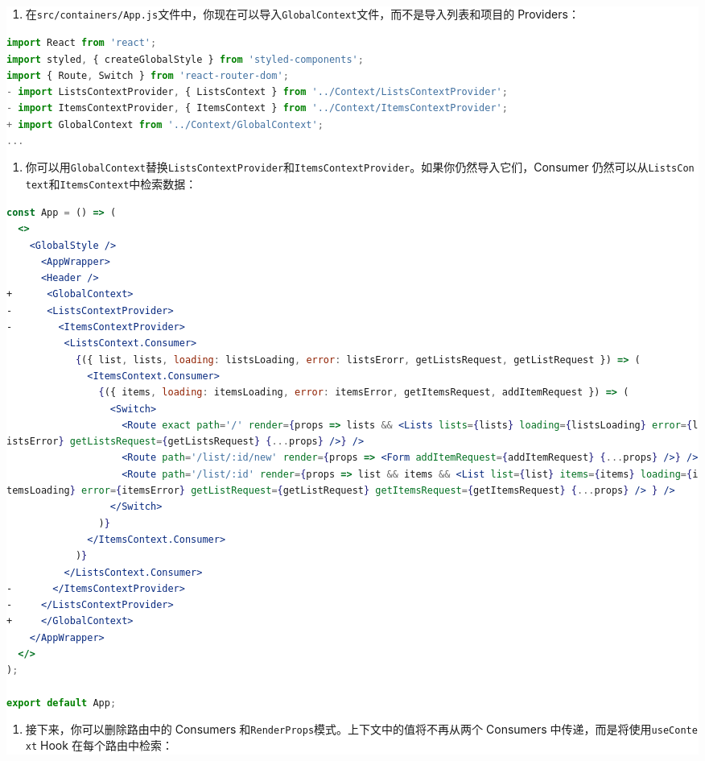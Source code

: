 1.  在`src/containers/App.js`文件中，你现在可以导入`GlobalContext`文件，而不是导入列表和项目的 Providers：

```jsx
import React from 'react';
import styled, { createGlobalStyle } from 'styled-components';
import { Route, Switch } from 'react-router-dom';
- import ListsContextProvider, { ListsContext } from '../Context/ListsContextProvider';
- import ItemsContextProvider, { ItemsContext } from '../Context/ItemsContextProvider';
+ import GlobalContext from '../Context/GlobalContext';
...
```

1.  你可以用`GlobalContext`替换`ListsContextProvider`和`ItemsContextProvider`。如果你仍然导入它们，Consumer 仍然可以从`ListsContext`和`ItemsContext`中检索数据：

```jsx
const App = () => (
  <>
    <GlobalStyle />
      <AppWrapper>
      <Header />
+      <GlobalContext>
-      <ListsContextProvider>
-        <ItemsContextProvider>
          <ListsContext.Consumer>
            {({ list, lists, loading: listsLoading, error: listsErorr, getListsRequest, getListRequest }) => (
              <ItemsContext.Consumer>
                {({ items, loading: itemsLoading, error: itemsError, getItemsRequest, addItemRequest }) => (
                  <Switch>
                    <Route exact path='/' render={props => lists && <Lists lists={lists} loading={listsLoading} error={listsError} getListsRequest={getListsRequest} {...props} />} />
                    <Route path='/list/:id/new' render={props => <Form addItemRequest={addItemRequest} {...props} />} />
                    <Route path='/list/:id' render={props => list && items && <List list={list} items={items} loading={itemsLoading} error={itemsError} getListRequest={getListRequest} getItemsRequest={getItemsRequest} {...props} /> } />
                  </Switch>
                )}
              </ItemsContext.Consumer>
            )}
          </ListsContext.Consumer>
-       </ItemsContextProvider>
-     </ListsContextProvider>
+     </GlobalContext>
    </AppWrapper>
  </>
);

export default App;
```

1.  接下来，你可以删除路由中的 Consumers 和`RenderProps`模式。上下文中的值将不再从两个 Consumers 中传递，而是将使用`useContext` Hook 在每个路由中检索：
